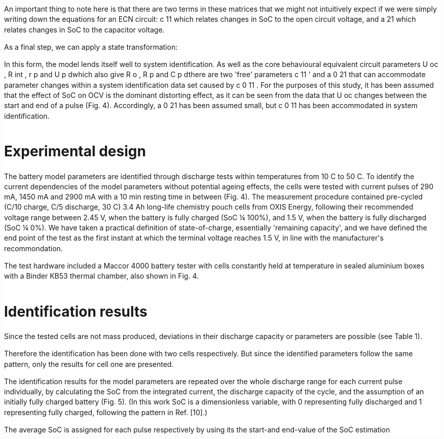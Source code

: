 An important thing to note here is that there are two terms in these matrices that we might not intuitively expect if we were simply writing down the equations for an ECN circuit: c 11 which relates changes in SoC to the open circuit voltage, and a 21 which relates changes in SoC to the capacitor voltage.

As a final step, we can apply a state transformation:

In this form, the model lends itself well to system identification. As well as the core behavioural equivalent circuit parameters U oc , R int , r p and U p dwhich also give R o , R p and C p dthere are two 'free' parameters c 11 ' and a 0 21 that can accommodate parameter changes within a system identification data set caused by c 0 11 . For the purposes of this study, it has been assumed that the effect of SoC on OCV is the dominant distorting effect, as it can be seen from the data that U oc changes between the start and end of a pulse (Fig. 4). Accordingly, a 0 21 has been assumed small, but c 0 11 has been accommodated in system identification.

# Experimental design

The battery model parameters are identified through discharge tests within temperatures from 10 C to 50 C. To identify the current dependencies of the model parameters without potential ageing effects, the cells were tested with current pulses of 290 mA, 1450 mA and 2900 mA with a 10 min resting time in between (Fig. 4). The measurement procedure contained pre-cycled (C/10 charge, C/5 discharge, 30 C) 3.4 Ah long-life chemistry pouch cells from OXIS Energy, following their recommended voltage range between 2.45 V, when the battery is fully charged (SoC ¼ 100%), and 1.5 V, when the battery is fully discharged (SoC ¼ 0%). We have taken a practical definition of state-of-charge, essentially 'remaining capacity', and we have defined the end point of the test as the first instant at which the terminal voltage reaches 1.5 V, in line with the manufacturer's recommondation.

The test hardware included a Maccor 4000 battery tester with cells constantly held at temperature in sealed aluminium boxes with a Binder KB53 thermal chamber, also shown in Fig. 4.

# Identification results

Since the tested cells are not mass produced, deviations in their discharge capacity or parameters are possible (see Table 1).

Therefore the identification has been done with two cells respectively. But since the identified parameters follow the same pattern, only the results for cell one are presented.

The identification results for the model parameters are repeated over the whole discharge range for each current pulse individually, by calculating the SoC from the integrated current, the discharge capacity of the cycle, and the assumption of an initially fully charged battery (Fig. 5). (In this work SoC is a dimensionless variable, with 0 representing fully discharged and 1 representing fully charged, following the pattern in Ref. [10].)

The average SoC is assigned for each pulse respectively by using its the start-and end-value of the SoC estimation

